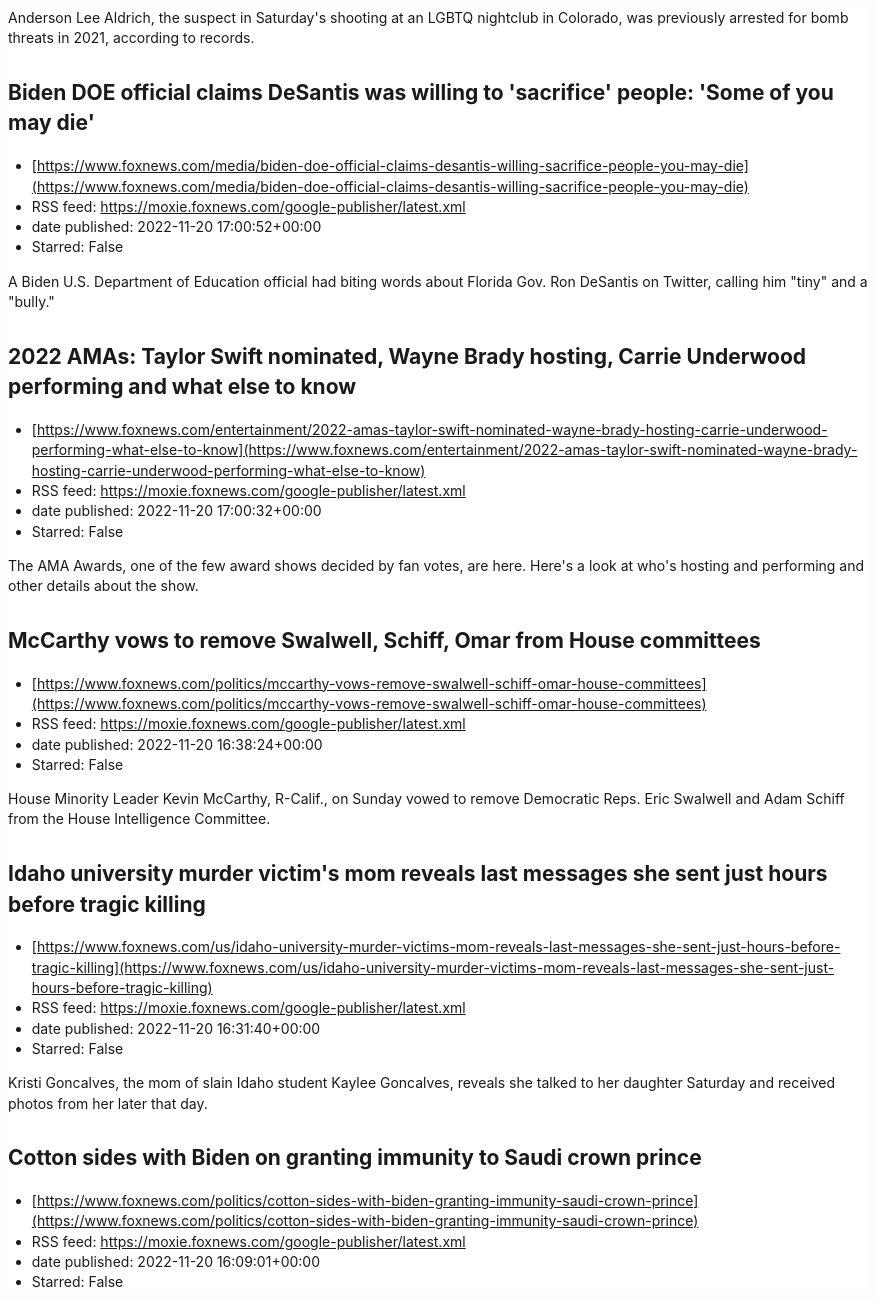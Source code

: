 Anderson Lee Aldrich, the suspect in Saturday's shooting at an LGBTQ nightclub in Colorado, was previously arrested for bomb threats in 2021, according to records.

## Biden DOE official claims DeSantis was willing to 'sacrifice' people: 'Some of you may die'
 - [https://www.foxnews.com/media/biden-doe-official-claims-desantis-willing-sacrifice-people-you-may-die](https://www.foxnews.com/media/biden-doe-official-claims-desantis-willing-sacrifice-people-you-may-die)
 - RSS feed: https://moxie.foxnews.com/google-publisher/latest.xml
 - date published: 2022-11-20 17:00:52+00:00
 - Starred: False

A Biden U.S. Department of Education official had biting words about Florida Gov. Ron DeSantis on Twitter, calling him "tiny" and a "bully."

## 2022 AMAs: Taylor Swift nominated, Wayne Brady hosting, Carrie Underwood performing and what else to know
 - [https://www.foxnews.com/entertainment/2022-amas-taylor-swift-nominated-wayne-brady-hosting-carrie-underwood-performing-what-else-to-know](https://www.foxnews.com/entertainment/2022-amas-taylor-swift-nominated-wayne-brady-hosting-carrie-underwood-performing-what-else-to-know)
 - RSS feed: https://moxie.foxnews.com/google-publisher/latest.xml
 - date published: 2022-11-20 17:00:32+00:00
 - Starred: False

The AMA Awards, one of the few award shows decided by fan votes, are here. Here's a look at who's hosting and performing and other details about the show.

## McCarthy vows to remove Swalwell, Schiff, Omar from House committees
 - [https://www.foxnews.com/politics/mccarthy-vows-remove-swalwell-schiff-omar-house-committees](https://www.foxnews.com/politics/mccarthy-vows-remove-swalwell-schiff-omar-house-committees)
 - RSS feed: https://moxie.foxnews.com/google-publisher/latest.xml
 - date published: 2022-11-20 16:38:24+00:00
 - Starred: False

House Minority Leader Kevin McCarthy, R-Calif., on Sunday vowed to remove Democratic Reps. Eric Swalwell and Adam Schiff from the House Intelligence Committee.

## Idaho university murder victim's mom reveals last messages she sent just hours before tragic killing
 - [https://www.foxnews.com/us/idaho-university-murder-victims-mom-reveals-last-messages-she-sent-just-hours-before-tragic-killing](https://www.foxnews.com/us/idaho-university-murder-victims-mom-reveals-last-messages-she-sent-just-hours-before-tragic-killing)
 - RSS feed: https://moxie.foxnews.com/google-publisher/latest.xml
 - date published: 2022-11-20 16:31:40+00:00
 - Starred: False

Kristi Goncalves, the mom of slain Idaho student Kaylee Goncalves, reveals she talked to her daughter Saturday and received photos from her later that day.

## Cotton sides with Biden on granting immunity to Saudi crown prince
 - [https://www.foxnews.com/politics/cotton-sides-with-biden-granting-immunity-saudi-crown-prince](https://www.foxnews.com/politics/cotton-sides-with-biden-granting-immunity-saudi-crown-prince)
 - RSS feed: https://moxie.foxnews.com/google-publisher/latest.xml
 - date published: 2022-11-20 16:09:01+00:00
 - Starred: False

